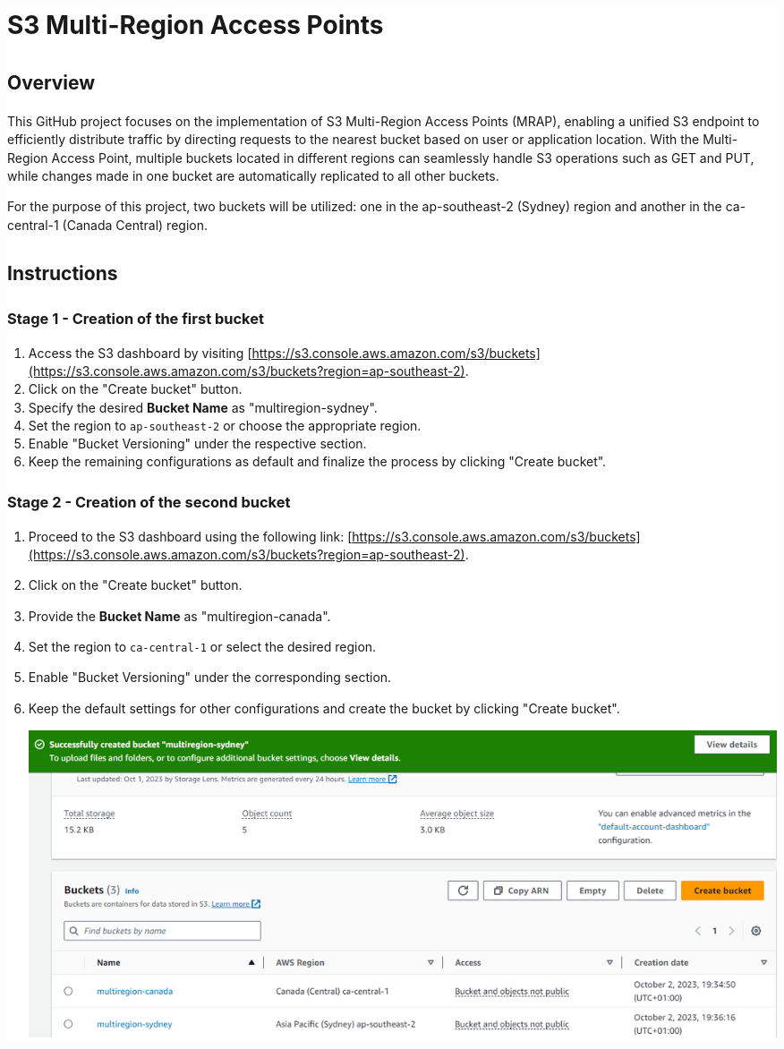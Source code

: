 # S3 Multi-Region Access Points

## Overview

This GitHub project focuses on the implementation of S3 Multi-Region Access Points (MRAP), enabling a unified S3 endpoint to efficiently distribute traffic by directing requests to the nearest bucket based on user or application location. With the Multi-Region Access Point, multiple buckets located in different regions can seamlessly handle S3 operations such as GET and PUT, while changes made in one bucket are automatically replicated to all other buckets.

For the purpose of this project, two buckets will be utilized: one in the ap-southeast-2 (Sydney) region and another in the ca-central-1 (Canada Central) region.

## Instructions

### Stage 1 - Creation of the first bucket

1. Access the S3 dashboard by visiting [https://s3.console.aws.amazon.com/s3/buckets](https://s3.console.aws.amazon.com/s3/buckets?region=ap-southeast-2).
2. Click on the "Create bucket" button.
3. Specify the desired **Bucket Name** as "multiregion-sydney".
4. Set the region to `ap-southeast-2` or choose the appropriate region.
5. Enable "Bucket Versioning" under the respective section.
6. Keep the remaining configurations as default and finalize the process by clicking "Create bucket".

### Stage 2 - Creation of the second bucket

1. Proceed to the S3 dashboard using the following link: [https://s3.console.aws.amazon.com/s3/buckets](https://s3.console.aws.amazon.com/s3/buckets?region=ap-southeast-2).
2. Click on the "Create bucket" button.
3. Provide the **Bucket Name** as "multiregion-canada".
4. Set the region to `ca-central-1` or select the desired region.
5. Enable "Bucket Versioning" under the corresponding section.
6. Keep the default settings for other configurations and create the bucket by clicking "Create bucket".
	
	![Untitled](images/Untitled.png)
